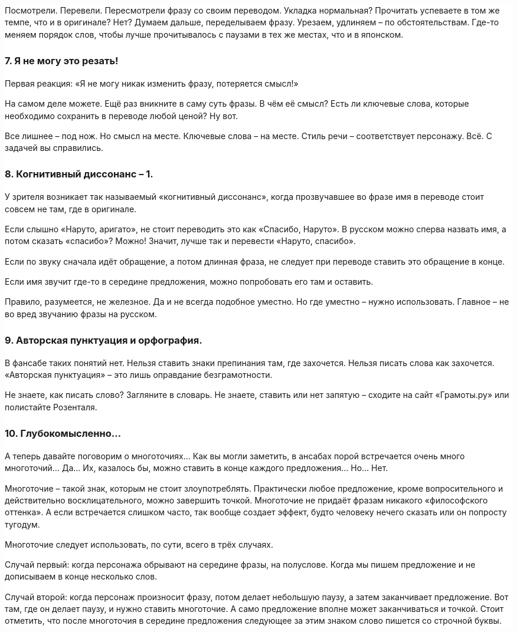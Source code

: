 Посмотрели. Перевели. Пересмотрели фразу со своим переводом. Укладка нормальная? Прочитать успеваете в том же темпе, что и в оригинале? Нет? Думаем дальше, переделываем фразу. Урезаем, удлиняем – по обстоятельствам. Где-то меняем порядок слов, чтобы лучше прочитывалось с паузами в тех же местах, что и в японском.

### 7. Я не могу это резать!

Первая реакция: «Я не могу никак изменить фразу, потеряется смысл!»

На самом деле можете. Ещё раз вникните в саму суть фразы. В чём её смысл? Есть ли ключевые слова, которые необходимо сохранить в переводе любой ценой? Ну вот.

Все лишнее – под нож. Но смысл на месте. Ключевые слова – на месте. Стиль речи – соответствует персонажу. Всё. С задачей вы справились.

### 8. Когнитивный диссонанс – 1.

У зрителя возникает так называемый «когнитивный диссонанс», когда прозвучавшее во фразе имя в переводе стоит совсем не там, где в оригинале.

Если слышно «Наруто, аригато», не стоит переводить это как «Спасибо, Наруто». В русском можно сперва назвать имя, а потом сказать «спасибо»? Можно! Значит, лучше так и перевести «Наруто, спасибо».

Если по звуку сначала идёт обращение, а потом длинная фраза, не следует при переводе ставить это обращение в конце.

Если имя звучит где-то в середине предложения, можно попробовать его там и оставить.

Правило, разумеется, не железное. Да и не всегда подобное уместно. Но где уместно – нужно использовать. Главное – не во вред звучанию фразы на русском.

### 9. Авторская пунктуация и орфография.

В фансабе таких понятий нет. Нельзя ставить знаки препинания там, где захочется. Нельзя писать слова как захочется. «Авторская пунктуация» – это лишь оправдание безграмотности.

Не знаете, как писать слово? Загляните в словарь. Не знаете, ставить или нет запятую – сходите на сайт «Грамоты.ру» или полистайте Розенталя.

### 10. Глубокомысленно…

А теперь давайте поговорим о многоточиях… Как вы могли заметить, в ансабах порой встречается очень много многоточий… Да… Их, казалось бы, можно ставить в конце каждого предложения… Но… Нет.

Многоточие – такой знак, которым не стоит злоупотреблять. Практически любое предложение, кроме вопросительного и действительно восклицательного, можно завершить точкой. Многоточие не придаёт фразам никакого «философского оттенка». А если встречается слишком часто, так вообще создает эффект, будто человеку нечего сказать или он попросту тугодум.

Многоточие следует использовать, по сути, всего в трёх случаях.

Случай первый: когда персонажа обрывают на середине фразы, на полуслове. Когда мы пишем предложение и не дописываем в конце несколько слов.

Случай второй: когда персонаж произносит фразу, потом делает небольшую паузу, а затем заканчивает предложение. Вот там, где он делает паузу, и нужно ставить многоточие. А само предложение вполне может заканчиваться и точкой. Стоит отметить, что после многоточия в середине предложения следующее за этим знаком слово пишется со строчной буквы.
